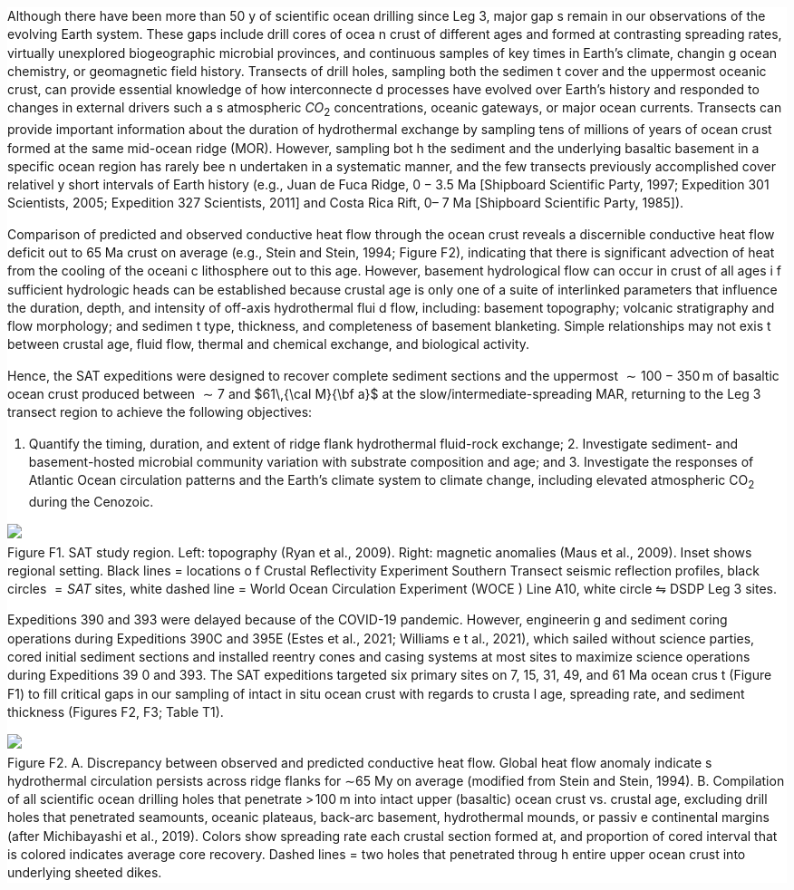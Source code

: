 Although there have been more than $50~\mathrm{y}$ of scientific ocean drilling since Leg 3, major gap s remain in our observations of the evolving Earth system. These gaps include drill cores of ocea n crust of different ages and formed at contrasting spreading rates, virtually unexplored biogeographic microbial provinces, and continuous samples of key times in Earth’s climate, changin g ocean chemistry, or geomagnetic field history. Transects of drill holes, sampling both the sedimen t cover and the uppermost oceanic crust, can provide essential knowledge of how interconnecte d processes have evolved over Earth’s history and responded to changes in external drivers such a s atmospheric $C O_{2}$ concentrations, oceanic gateways, or major ocean currents. Transects can provide important information about the duration of hydrothermal exchange by sampling tens of millions of years of ocean crust formed at the same mid-ocean ridge (MOR). However, sampling bot h the sediment and the underlying basaltic basement in a specific ocean region has rarely bee n undertaken in a systematic manner, and the few transects previously accomplished cover relativel y short intervals of Earth history (e.g., Juan de Fuca Ridge, $0{-}3.5\ \mathrm{Ma}$ [Shipboard Scientific Party, 1997; Expedition 301 Scientists, 2005; Expedition 327 Scientists, 2011] and Costa Rica Rift, 0– 7 Ma [Shipboard Scientific Party, 1985]).  

Comparison of predicted and observed conductive heat flow through the ocean crust reveals  a discernible conductive heat flow deficit out to $65\;\mathrm{Ma}$ crust on average (e.g., Stein and Stein, 1994; Figure F2), indicating that there is significant advection of heat from the cooling of the oceani c lithosphere out to this age. However, basement hydrological flow can occur in crust of all ages i f sufficient hydrologic heads can be established because crustal age is only one of a suite of interlinked parameters that influence the duration, depth, and intensity of off-axis hydrothermal flui d flow, including: basement topography; volcanic stratigraphy and flow morphology; and sedimen t type, thickness, and completeness of basement blanketing. Simple relationships may not exis t between crustal age, fluid flow, thermal and chemical exchange, and biological activity.  

Hence, the SAT expeditions were designed to recover complete sediment sections and the uppermost ${\sim}100{-}350\,\mathrm{m}$ of basaltic ocean crust produced between ${\sim}7$ and $61\,{\cal M}{\bf a}$ at the slow/intermediate-spreading MAR, returning to the Leg 3 transect region to achieve the following objectives:  

1. Quantify the timing, duration, and extent of ridge flank hydrothermal fluid-rock exchange; 2. Investigate sediment- and basement-hosted microbial community variation with substrate composition and age; and 3. Investigate the responses of Atlantic Ocean circulation patterns and the Earth’s climate system to climate change, including elevated atmospheric $\mathrm{CO}_{2}$ during the Cenozoic.  

![](images/e3fb0c1bd9f3060efd1496562eddfa3d1073d6781a9b78b250566ac8d41c89aa.jpg)  
Figure F1. SAT study region. Left: topography (Ryan et al., 2009). Right: magnetic anomalies (Maus et al., 2009). Inset shows regional setting. Black lines $=$ locations o f Crustal Reflectivity Experiment Southern Transect seismic reflection profiles, black circles $=S A T$ sites, white dashed line $=$ World Ocean Circulation Experiment (WOCE ) Line A10, white circle $\leftrightharpoons$ DSDP Leg 3 sites.  

Expeditions 390 and 393 were delayed because of the COVID-19 pandemic. However, engineerin g and sediment coring operations during Expeditions 390C and 395E (Estes et al., 2021; Williams e t al., 2021), which sailed without science parties, cored initial sediment sections and installed reentry cones and casing systems at most sites to maximize science operations during Expeditions 39 0 and 393. The SAT expeditions targeted six primary sites on 7, 15, 31, 49, and 61 Ma ocean crus t (Figure F1) to fill critical gaps in our sampling of intact in situ ocean crust with regards to crusta l age, spreading rate, and sediment thickness (Figures F2, F3; Table T1).  

![](images/4b6a7502bfb78e530824505030b95dd66c1e5c0291143f4a24f1f95dc35bc9c3.jpg)  
Figure F2. A. Discrepancy between observed and predicted conductive heat flow. Global heat flow anomaly indicate s hydrothermal circulation persists across ridge flanks for $\mathord{\sim}65$ My on average (modified from Stein and Stein, 1994). B. Compilation of all scientific ocean drilling holes that penetrate $>\!100\;\mathsf{m}$ into intact upper (basaltic) ocean crust vs. crustal age, excluding drill holes that penetrated seamounts, oceanic plateaus, back-arc basement, hydrothermal mounds, or passiv e continental margins (after Michibayashi et al., 2019). Colors show spreading rate each crustal section formed at, and proportion of cored interval that is colored indicates average core recovery. Dashed lines $=$ two holes that penetrated throug h entire upper ocean crust into underlying sheeted dikes.  
